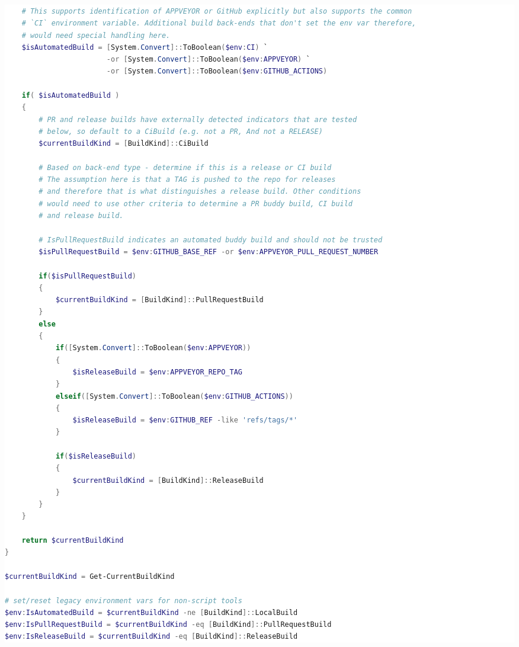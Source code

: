 ``` PowerShell
    # This supports identification of APPVEYOR or GitHub explicitly but also supports the common
    # `CI` environment variable. Additional build back-ends that don't set the env var therefore,
    # would need special handling here.
    $isAutomatedBuild = [System.Convert]::ToBoolean($env:CI) `
                        -or [System.Convert]::ToBoolean($env:APPVEYOR) `
                        -or [System.Convert]::ToBoolean($env:GITHUB_ACTIONS)

    if( $isAutomatedBuild )
    {
        # PR and release builds have externally detected indicators that are tested
        # below, so default to a CiBuild (e.g. not a PR, And not a RELEASE)
        $currentBuildKind = [BuildKind]::CiBuild

        # Based on back-end type - determine if this is a release or CI build
        # The assumption here is that a TAG is pushed to the repo for releases
        # and therefore that is what distinguishes a release build. Other conditions
        # would need to use other criteria to determine a PR buddy build, CI build
        # and release build.

        # IsPullRequestBuild indicates an automated buddy build and should not be trusted
        $isPullRequestBuild = $env:GITHUB_BASE_REF -or $env:APPVEYOR_PULL_REQUEST_NUMBER

        if($isPullRequestBuild)
        {
            $currentBuildKind = [BuildKind]::PullRequestBuild
        }
        else
        {
            if([System.Convert]::ToBoolean($env:APPVEYOR))
            {
                $isReleaseBuild = $env:APPVEYOR_REPO_TAG
            }
            elseif([System.Convert]::ToBoolean($env:GITHUB_ACTIONS))
            {
                $isReleaseBuild = $env:GITHUB_REF -like 'refs/tags/*'
            }

            if($isReleaseBuild)
            {
                $currentBuildKind = [BuildKind]::ReleaseBuild
            }
        }
    }

    return $currentBuildKind
}

$currentBuildKind = Get-CurrentBuildKind

# set/reset legacy environment vars for non-script tools
$env:IsAutomatedBuild = $currentBuildKind -ne [BuildKind]::LocalBuild
$env:IsPullRequestBuild = $currentBuildKind -eq [BuildKind]::PullRequestBuild
$env:IsReleaseBuild = $currentBuildKind -eq [BuildKind]::ReleaseBuild
```
